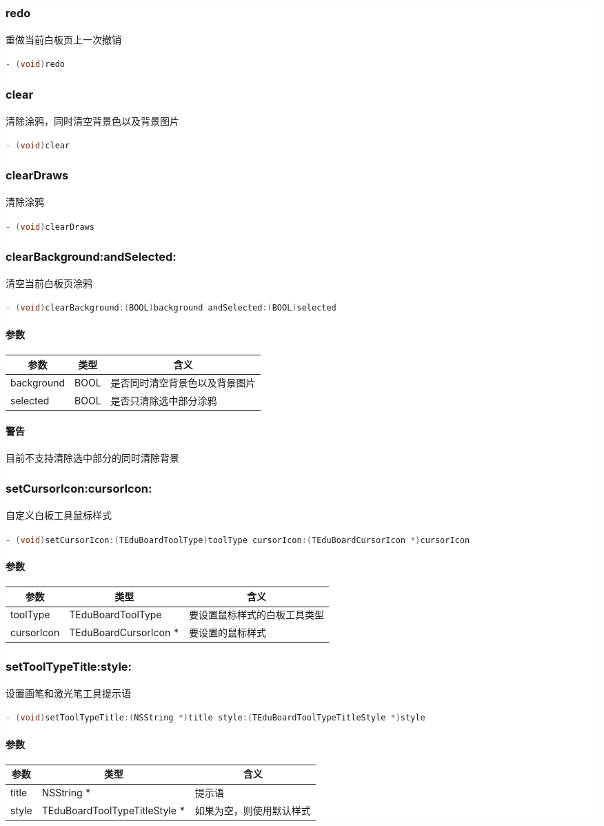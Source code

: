 ### redo
重做当前白板页上一次撤销 
``` Objective-C
- (void)redo
```

### clear
清除涂鸦，同时清空背景色以及背景图片 
``` Objective-C
- (void)clear
```

### clearDraws
清除涂鸦 
``` Objective-C
- (void)clearDraws
```

### clearBackground:andSelected:
清空当前白板页涂鸦 
``` Objective-C
- (void)clearBackground:(BOOL)background andSelected:(BOOL)selected 
```
#### 参数

| 参数 | 类型 | 含义 |
| --- | --- | --- |
| background | BOOL | 是否同时清空背景色以及背景图片  |
| selected | BOOL | 是否只清除选中部分涂鸦  |

#### 警告
目前不支持清除选中部分的同时清除背景 


### setCursorIcon:cursorIcon:
自定义白板工具鼠标样式 
``` Objective-C
- (void)setCursorIcon:(TEduBoardToolType)toolType cursorIcon:(TEduBoardCursorIcon *)cursorIcon 
```
#### 参数

| 参数 | 类型 | 含义 |
| --- | --- | --- |
| toolType | TEduBoardToolType | 要设置鼠标样式的白板工具类型  |
| cursorIcon | TEduBoardCursorIcon * | 要设置的鼠标样式  |
### setToolTypeTitle:style:
设置画笔和激光笔工具提示语 
``` Objective-C
- (void)setToolTypeTitle:(NSString *)title style:(TEduBoardToolTypeTitleStyle *)style 
```
#### 参数
| 参数 | 类型 | 含义 |
| --- | --- | --- |
| title | NSString * | 提示语  |
| style | TEduBoardToolTypeTitleStyle * | 如果为空，则使用默认样式  |
